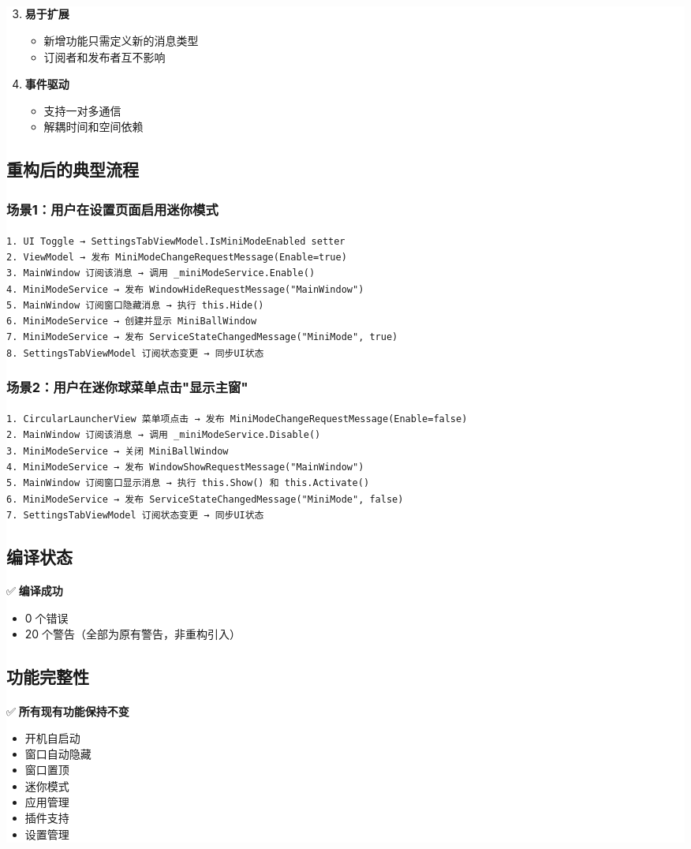 3. **易于扩展**
   - 新增功能只需定义新的消息类型
   - 订阅者和发布者互不影响

4. **事件驱动**
   - 支持一对多通信
   - 解耦时间和空间依赖

## 重构后的典型流程

### 场景1：用户在设置页面启用迷你模式

```
1. UI Toggle → SettingsTabViewModel.IsMiniModeEnabled setter
2. ViewModel → 发布 MiniModeChangeRequestMessage(Enable=true)
3. MainWindow 订阅该消息 → 调用 _miniModeService.Enable()
4. MiniModeService → 发布 WindowHideRequestMessage("MainWindow")
5. MainWindow 订阅窗口隐藏消息 → 执行 this.Hide()
6. MiniModeService → 创建并显示 MiniBallWindow
7. MiniModeService → 发布 ServiceStateChangedMessage("MiniMode", true)
8. SettingsTabViewModel 订阅状态变更 → 同步UI状态
```

### 场景2：用户在迷你球菜单点击"显示主窗"

```
1. CircularLauncherView 菜单项点击 → 发布 MiniModeChangeRequestMessage(Enable=false)
2. MainWindow 订阅该消息 → 调用 _miniModeService.Disable()
3. MiniModeService → 关闭 MiniBallWindow
4. MiniModeService → 发布 WindowShowRequestMessage("MainWindow")
5. MainWindow 订阅窗口显示消息 → 执行 this.Show() 和 this.Activate()
6. MiniModeService → 发布 ServiceStateChangedMessage("MiniMode", false)
7. SettingsTabViewModel 订阅状态变更 → 同步UI状态
```

## 编译状态

✅ **编译成功**
- 0 个错误
- 20 个警告（全部为原有警告，非重构引入）

## 功能完整性

✅ **所有现有功能保持不变**
- 开机自启动
- 窗口自动隐藏
- 窗口置顶
- 迷你模式
- 应用管理
- 插件支持
- 设置管理
